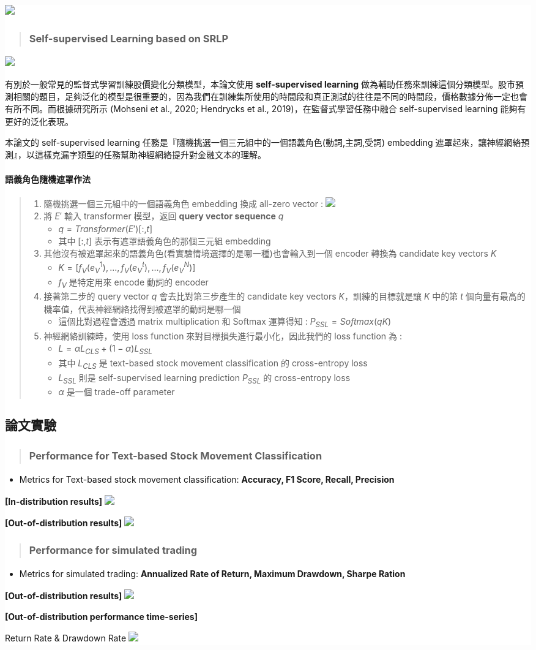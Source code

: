 ![](https://i.imgur.com/6QYCXEX.png)

> ### Self-supervised Learning based on SRLP 

![](https://i.imgur.com/P7mWPQO.png)

有別於一般常見的監督式學習訓練股價變化分類模型，本論文使用 **self-supervised learning** 做為輔助任務來訓練這個分類模型。股市預測相關的題目，足夠泛化的模型是很重要的，因為我們在訓練集所使用的時間段和真正測試的往往是不同的時間段，價格數據分佈一定也會有所不同。而根據研究所示 (Mohseni et al., 2020; Hendrycks et al., 2019)，在監督式學習任務中融合 self-supervised learning 能夠有更好的泛化表現。

本論文的 self-supervised learning 任務是『隨機挑選一個三元組中的一個語義角色(動詞,主詞,受詞) embedding 遮罩起來，讓神經網絡預測』，以這樣克漏字類型的任務幫助神經網絡提升對金融文本的理解。

#### **語義角色隨機遮罩作法**

> 1. 隨機挑選一個三元組中的一個語義角色 embedding 換成 all-zero vector : 
> ![](https://i.imgur.com/mzBNw5E.png)
> 2. 將 $E'$ 輸入 transformer 模型，返回 **query vector sequence** $q$ 
>    - $q = Transformer(E')[:, t]$ 
>    - 其中 $[:, t]$ 表示有遮罩語義角色的那個三元組 embedding
> 3. 其他沒有被遮罩起來的語義角色(看實驗情境選擇的是哪一種)也會輸入到一個 encoder 轉換為 candidate key vectors $K$
>    - $K = [f_{V}(e^{1}_{V}), ... , f_{V}(e^{t}_{V}), ... , f_{V}(e^{N}_{V})]$
>    - $f_{V}$ 是特定用來 encode 動詞的 encoder
> 4. 接著第二步的 query vector $q$ 會去比對第三步產生的 candidate key vectors $K$，訓練的目標就是讓 $K$ 中的第 $t$ 個向量有最高的機率值，代表神經網絡找得到被遮罩的動詞是哪一個
>    - 這個比對過程會透過 matrix multiplication 和 Softmax 運算得知 : $P_{SSL} = Softmax(qK)$
> 5. 神經網絡訓練時，使用 loss function 來對目標損失進行最小化，因此我們的 loss function 為 : 
>    - $L = \alpha L_{CLS} + (1-\alpha)L_{SSL}$
>    - 其中 $L_{CLS}$ 是 text-based stock movement classification 的 cross-entropy loss
>    - $L_{SSL}$ 則是 self-supervised learning prediction $P_{SSL}$ 的 cross-entropy loss
>    - $\alpha$ 是一個 trade-off parameter

## 論文實驗

> ### Performance for Text-based Stock Movement Classification

- Metrics for Text-based stock movement classification: **Accuracy, F1 Score, Recall, Precision**

**[In-distribution results]**
![](https://i.imgur.com/qLXgdsy.png)

**[Out-of-distribution results]**
![](https://i.imgur.com/uGs1i7I.png)

> ### Performance for simulated trading

- Metrics for simulated trading: **Annualized Rate of Return, Maximum Drawdown, Sharpe Ration**

**[Out-of-distribution results]**
![](https://i.imgur.com/ppkabnq.png)

**[Out-of-distribution performance time-series]**

Return Rate & Drawdown Rate
![](https://i.imgur.com/BVR9Jz8.png)
